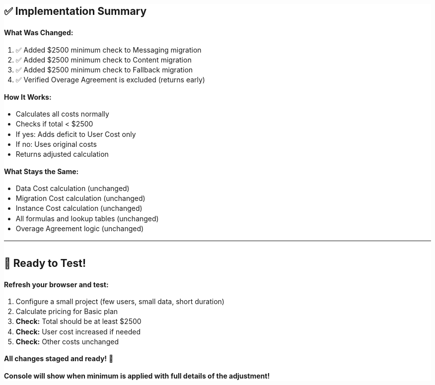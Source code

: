 
## ✅ Implementation Summary

**What Was Changed:**
1. ✅ Added $2500 minimum check to Messaging migration
2. ✅ Added $2500 minimum check to Content migration
3. ✅ Added $2500 minimum check to Fallback migration
4. ✅ Verified Overage Agreement is excluded (returns early)

**How It Works:**
- Calculates all costs normally
- Checks if total < $2500
- If yes: Adds deficit to User Cost only
- If no: Uses original costs
- Returns adjusted calculation

**What Stays the Same:**
- Data Cost calculation (unchanged)
- Migration Cost calculation (unchanged)
- Instance Cost calculation (unchanged)
- All formulas and lookup tables (unchanged)
- Overage Agreement logic (unchanged)

---

## 🚀 Ready to Test!

**Refresh your browser and test:**

1. Configure a small project (few users, small data, short duration)
2. Calculate pricing for Basic plan
3. **Check:** Total should be at least $2500
4. **Check:** User cost increased if needed
5. **Check:** Other costs unchanged

**All changes staged and ready!** 🎉

**Console will show when minimum is applied with full details of the adjustment!**

